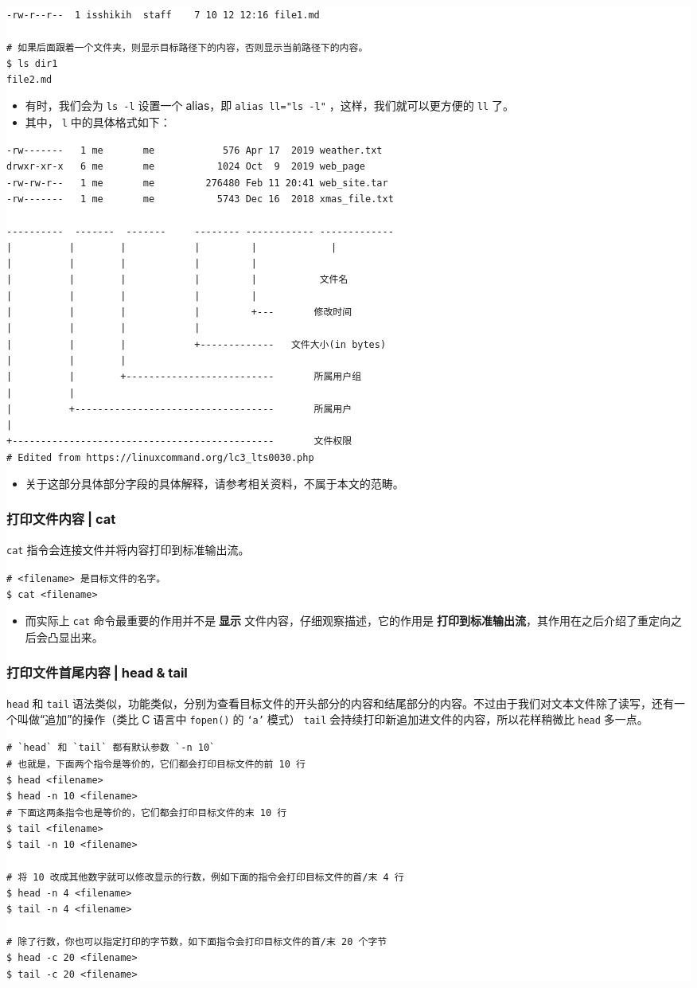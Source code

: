 ```shell
-rw-r--r--  1 isshikih  staff    7 10 12 12:16 file1.md

# 如果后面跟着一个文件夹，则显示目标路径下的内容，否则显示当前路径下的内容。
$ ls dir1
file2.md
```

- 有时，我们会为 `ls -l` 设置一个 alias，即 `alias ll="ls -l"` ，这样，我们就可以更方便的 `ll` 了。
- 其中， `l` 中的具体格式如下：

```shell
-rw-------   1 me       me            576 Apr 17  2019 weather.txt
drwxr-xr-x   6 me       me           1024 Oct  9  2019 web_page
-rw-rw-r--   1 me       me         276480 Feb 11 20:41 web_site.tar
-rw-------   1 me       me           5743 Dec 16  2018 xmas_file.txt

----------  -------  -------     -------- ------------ -------------
|          |        |            |         |             |
|          |        |            |         |
|          |        |            |         |           文件名
|          |        |            |         |
|          |        |            |         +---       修改时间
|          |        |            |
|          |        |            +-------------   文件大小(in bytes)
|          |        |
|          |        +--------------------------       所属用户组
|          |
|          +-----------------------------------       所属用户
|
+----------------------------------------------       文件权限
# Edited from https://linuxcommand.org/lc3_lts0030.php
```

- 关于这部分具体部分字段的具体解释，请参考相关资料，不属于本文的范畴。

### 打印文件内容 | cat

`cat` 指令会连接文件并将内容打印到标准输出流。

```shell
# <filename> 是目标文件的名字。
$ cat <filename>
```

- 而实际上 `cat` 命令最重要的作用并不是 **显示** 文件内容，仔细观察描述，它的作用是 **打印到标准输出流**，其作用在之后介绍了重定向之后会凸显出来。

### 打印文件首尾内容 | head & tail

`head` 和 `tail` 语法类似，功能类似，分别为查看目标文件的开头部分的内容和结尾部分的内容。不过由于我们对文本文件除了读写，还有一个叫做“追加”的操作（类比 C 语言中 `fopen()` 的 `‘a’` 模式） `tail` 会持续打印新追加进文件的内容，所以花样稍微比 `head` 多一点。

```shell
# `head` 和 `tail` 都有默认参数 `-n 10`
# 也就是，下面两个指令是等价的，它们都会打印目标文件的前 10 行
$ head <filename>
$ head -n 10 <filename>
# 下面这两条指令也是等价的，它们都会打印目标文件的末 10 行
$ tail <filename>
$ tail -n 10 <filename>

# 将 10 改成其他数字就可以修改显示的行数，例如下面的指令会打印目标文件的首/末 4 行
$ head -n 4 <filename>
$ tail -n 4 <filename>

# 除了行数，你也可以指定打印的字节数，如下面指令会打印目标文件的首/末 20 个字节
$ head -c 20 <filename>
$ tail -c 20 <filename>
```